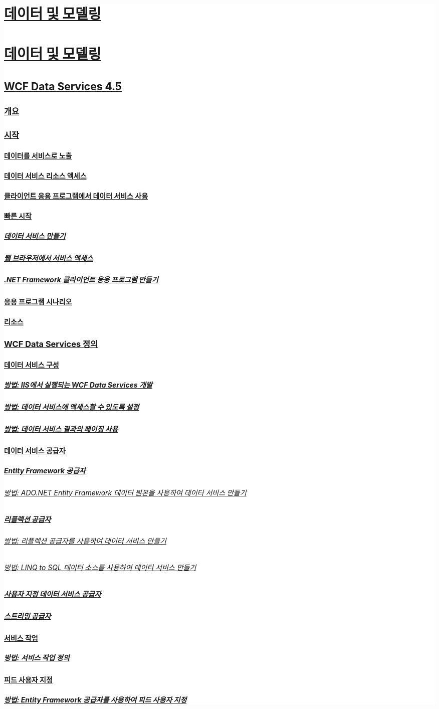 # [데이터 및 모델링](index.md)
# [데이터 및 모델링](index.md)
## [WCF Data Services 4.5](index.md)
### [개요](wcf-data-services-overview.md)
### [시작](getting-started-with-wcf-data-services.md)
#### [데이터를 서비스로 노출](exposing-your-data-as-a-service-wcf-data-services.md)
#### [데이터 서비스 리소스 액세스](accessing-data-service-resources-wcf-data-services.md)
#### [클라이언트 응용 프로그램에서 데이터 서비스 사용](using-a-data-service-in-a-client-application-wcf-data-services.md)
#### [빠른 시작](quickstart-wcf-data-services.md)
##### [데이터 서비스 만들기](creating-the-data-service.md)
##### [웹 브라우저에서 서비스 액세스](accessing-the-service-from-a-web-browser-wcf-data-services-quickstart.md)
##### [.NET Framework 클라이언트 응용 프로그램 만들기](creating-the-dotnet-client-application-wcf-data-services-quickstart.md)
#### [응용 프로그램 시나리오](application-scenarios-wcf-data-services.md)
#### [리소스](wcf-data-services-resources.md)
### [WCF Data Services 정의](defining-wcf-data-services.md)
#### [데이터 서비스 구성](configuring-the-data-service-wcf-data-services.md)
##### [방법: IIS에서 실행되는 WCF Data Services 개발](how-to-develop-a-wcf-data-service-running-on-iis.md)
##### [방법: 데이터 서비스에 액세스할 수 있도록 설정](how-to-enable-access-to-the-data-service-wcf-data-services.md)
##### [방법: 데이터 서비스 결과의 페이징 사용](how-to-enable-paging-of-data-service-results-wcf-data-services.md)
#### [데이터 서비스 공급자](data-services-providers-wcf-data-services.md)
##### [Entity Framework 공급자](entity-framework-provider-wcf-data-services.md)
###### [방법: ADO.NET Entity Framework 데이터 원본을 사용하여 데이터 서비스 만들기](create-a-data-service-using-an-adonet-ef-data-wcf.md)
##### [리플렉션 공급자](reflection-provider-wcf-data-services.md)
###### [방법: 리플렉션 공급자를 사용하여 데이터 서비스 만들기](create-a-data-service-using-rp-wcf-data-services.md)
###### [방법: LINQ to SQL 데이터 소스를 사용하여 데이터 서비스 만들기](create-a-data-service-using-linq-to-sql-wcf.md)
##### [사용자 지정 데이터 서비스 공급자](custom-data-service-providers-wcf-data-services.md)
##### [스트리밍 공급자](streaming-provider-wcf-data-services.md)
#### [서비스 작업](service-operations-wcf-data-services.md)
##### [방법: 서비스 작업 정의](how-to-define-a-service-operation-wcf-data-services.md)
#### [피드 사용자 지정](feed-customization-wcf-data-services.md)
##### [방법: Entity Framework 공급자를 사용하여 피드 사용자 지정](how-to-customize-feeds-with-ef-provider-wcf-data-services.md)